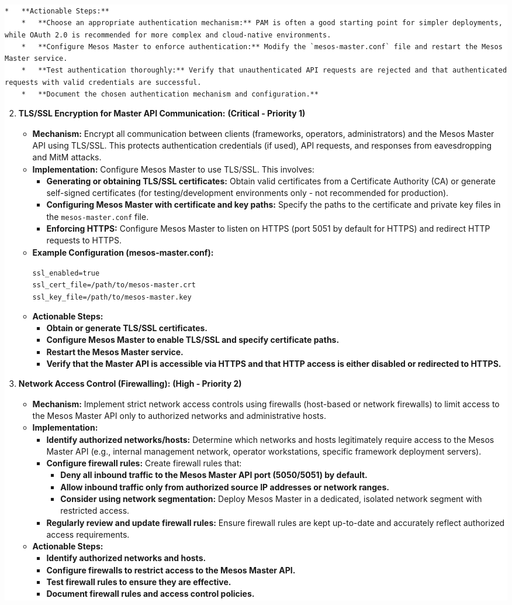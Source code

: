    *   **Actionable Steps:**
        *   **Choose an appropriate authentication mechanism:** PAM is often a good starting point for simpler deployments, while OAuth 2.0 is recommended for more complex and cloud-native environments.
        *   **Configure Mesos Master to enforce authentication:** Modify the `mesos-master.conf` file and restart the Mesos Master service.
        *   **Test authentication thoroughly:** Verify that unauthenticated API requests are rejected and that authenticated requests with valid credentials are successful.
        *   **Document the chosen authentication mechanism and configuration.**

2.  **TLS/SSL Encryption for Master API Communication:** **(Critical - Priority 1)**

    *   **Mechanism:** Encrypt all communication between clients (frameworks, operators, administrators) and the Mesos Master API using TLS/SSL. This protects authentication credentials (if used), API requests, and responses from eavesdropping and MitM attacks.
    *   **Implementation:** Configure Mesos Master to use TLS/SSL. This involves:
        *   **Generating or obtaining TLS/SSL certificates:** Obtain valid certificates from a Certificate Authority (CA) or generate self-signed certificates (for testing/development environments only - not recommended for production).
        *   **Configuring Mesos Master with certificate and key paths:**  Specify the paths to the certificate and private key files in the `mesos-master.conf` file.
        *   **Enforcing HTTPS:** Configure Mesos Master to listen on HTTPS (port 5051 by default for HTTPS) and redirect HTTP requests to HTTPS.
    *   **Example Configuration (mesos-master.conf):**
        ```
        ssl_enabled=true
        ssl_cert_file=/path/to/mesos-master.crt
        ssl_key_file=/path/to/mesos-master.key
        ```
    *   **Actionable Steps:**
        *   **Obtain or generate TLS/SSL certificates.**
        *   **Configure Mesos Master to enable TLS/SSL and specify certificate paths.**
        *   **Restart the Mesos Master service.**
        *   **Verify that the Master API is accessible via HTTPS and that HTTP access is either disabled or redirected to HTTPS.**

3.  **Network Access Control (Firewalling):** **(High - Priority 2)**

    *   **Mechanism:** Implement strict network access controls using firewalls (host-based or network firewalls) to limit access to the Mesos Master API only to authorized networks and administrative hosts.
    *   **Implementation:**
        *   **Identify authorized networks/hosts:** Determine which networks and hosts legitimately require access to the Mesos Master API (e.g., internal management network, operator workstations, specific framework deployment servers).
        *   **Configure firewall rules:** Create firewall rules that:
            *   **Deny all inbound traffic to the Mesos Master API port (5050/5051) by default.**
            *   **Allow inbound traffic only from authorized source IP addresses or network ranges.**
            *   **Consider using network segmentation:** Deploy Mesos Master in a dedicated, isolated network segment with restricted access.
        *   **Regularly review and update firewall rules:** Ensure firewall rules are kept up-to-date and accurately reflect authorized access requirements.
    *   **Actionable Steps:**
        *   **Identify authorized networks and hosts.**
        *   **Configure firewalls to restrict access to the Mesos Master API.**
        *   **Test firewall rules to ensure they are effective.**
        *   **Document firewall rules and access control policies.**
